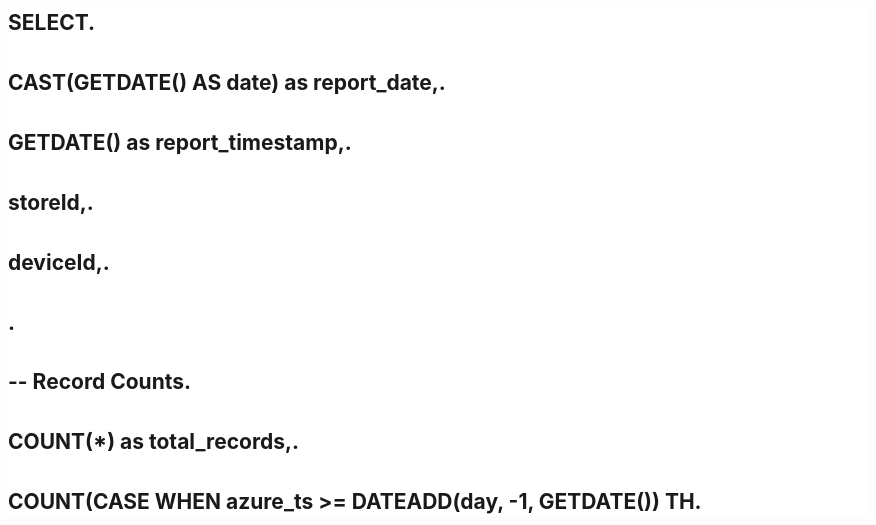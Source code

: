 ## SELECT.

```sql

```

##   CAST(GETDATE() AS date) as report_date,.

```sql

```

##   GETDATE() as report_timestamp,.

```sql

```

##   storeId,.

```sql

```

##   deviceId,.

```sql

```

## .

```sql

```

##   -- Record Counts.

```sql

```

##   COUNT(*) as total_records,.

```sql

```

##   COUNT(CASE WHEN azure_ts >= DATEADD(day, -1, GETDATE()) TH.

```sql

```
